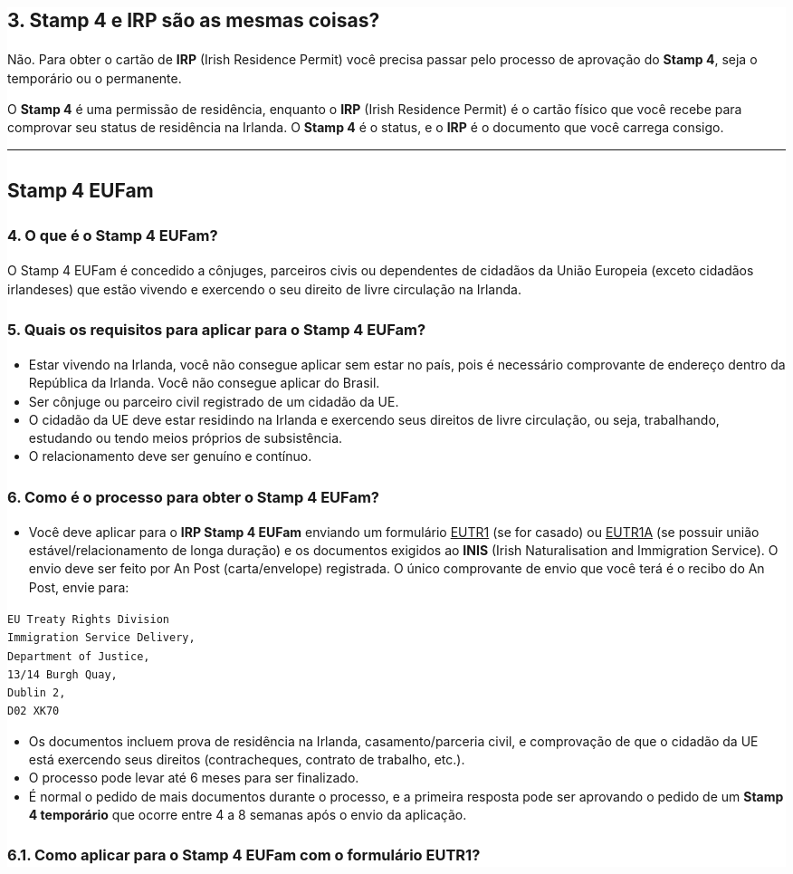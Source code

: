## **3. Stamp 4 e IRP são as mesmas coisas?**

Não. Para obter o cartão de **IRP** (Irish Residence Permit) você precisa passar pelo processo de aprovação do **Stamp 4**, seja o temporário ou o permanente.

O **Stamp 4** é uma permissão de residência, enquanto o **IRP** (Irish Residence Permit) é o cartão físico que você recebe para comprovar seu status de residência na Irlanda. O **Stamp 4** é o status, e o **IRP** é o documento que você carrega consigo.

---

## **Stamp 4 EUFam**

### **4. O que é o Stamp 4 EUFam?**
O Stamp 4 EUFam é concedido a cônjuges, parceiros civis ou dependentes de cidadãos da União Europeia (exceto cidadãos irlandeses) que estão vivendo e exercendo o seu direito de livre circulação na Irlanda.

### **5. Quais os requisitos para aplicar para o Stamp 4 EUFam?**

- Estar vivendo na Irlanda, você não consegue aplicar sem estar no país, pois é necessário comprovante de endereço dentro da República da Irlanda. Você não consegue aplicar do Brasil.
- Ser cônjuge ou parceiro civil registrado de um cidadão da UE.
- O cidadão da UE deve estar residindo na Irlanda e exercendo seus direitos de livre circulação, ou seja, trabalhando, estudando ou tendo meios próprios de subsistência.
- O relacionamento deve ser genuíno e contínuo.

### **6. Como é o processo para obter o Stamp 4 EUFam?**
- Você deve aplicar para o **IRP Stamp 4 EUFam** enviando um formulário [EUTR1](https://www.irishimmigration.ie/wp-content/uploads/2023/12/Form-EUTR1.pdf) (se for casado) ou [EUTR1A](https://www.irishimmigration.ie/wp-content/uploads/2023/11/Form-EUTR1A-v1123.pdf) (se possuir união estável/relacionamento de longa duração) e os documentos exigidos ao **INIS** (Irish Naturalisation and Immigration Service). O envio deve ser feito por An Post (carta/envelope) registrada. O único comprovante de envio que você terá é o recibo do An Post, envie para:

```
EU Treaty Rights Division
Immigration Service Delivery,
Department of Justice,
13/14 Burgh Quay,
Dublin 2,
D02 XK70
```

- Os documentos incluem prova de residência na Irlanda, casamento/parceria civil, e comprovação de que o cidadão da UE está exercendo seus direitos (contracheques, contrato de trabalho, etc.).
- O processo pode levar até 6 meses para ser finalizado.
- É normal o pedido de mais documentos durante o processo, e a primeira resposta pode ser aprovando o pedido de um **Stamp 4 temporário** que ocorre entre 4 a 8 semanas após o envio da aplicação.

### **6.1. Como aplicar para o Stamp 4 EUFam com o formulário EUTR1?**
